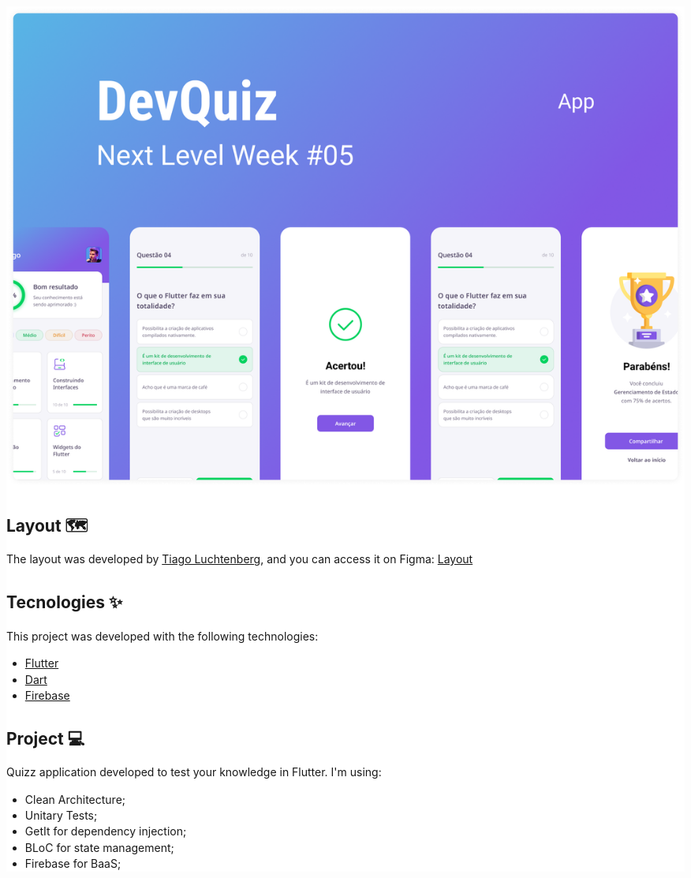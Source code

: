 <p align="center">
  <img alt="DevQuiz" src=".github/devquiz.png" width="100%">
</p>

<h2>Layout 🗺️</h2>

The layout was developed by [Tiago Luchtenberg](https://www.instagram.com/tiagoluchtenberg/), and you can access it on Figma: 
[Layout](https://www.figma.com/file/fMqKhwT9L5D3MVe4btRtG5)

<h2>Tecnologies ✨</h2> 

This project was developed with the following technologies:

- [Flutter](https://flutter.dev/)
- [Dart](https://dart.dev/)
- [Firebase](https://firebase.google.com/)

<h2>Project 💻</h2>

Quizz application developed to test your knowledge in Flutter. I'm using:

- Clean Architecture;
- Unitary Tests;
- GetIt for dependency injection;
- BLoC for state management;
- Firebase for BaaS;
